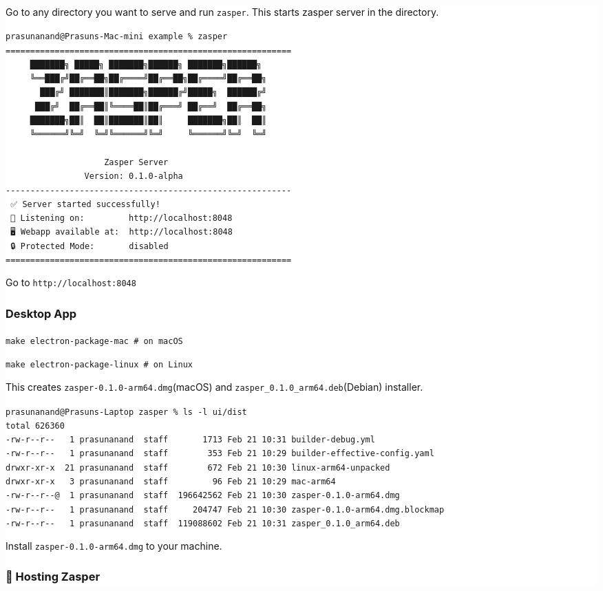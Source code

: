 
Go to any directory you want to serve and run `zasper`. This starts zasper server in the directory.

```
prasunanand@Prasuns-Mac-mini example % zasper
==========================================================
     ███████╗ █████╗ ███████╗██████╗ ███████╗██████╗
     ╚══███╔╝██╔══██╗██╔════╝██╔══██╗██╔════╝██╔══██╗
       ███╔╝ ███████║███████╗██████╔╝█████╗  ██████╔╝
      ███╔╝  ██╔══██║╚════██║██╔═══╝ ██╔══╝  ██╔══██╗
     ███████╗██║  ██║███████║██║     ███████╗██║  ██║
     ╚══════╝╚═╝  ╚═╝╚══════╝╚═╝     ╚══════╝╚═╝  ╚═╝

                    Zasper Server
                Version: 0.1.0-alpha
----------------------------------------------------------
 ✅ Server started successfully!
 📡 Listening on:         http://localhost:8048
 🖥️ Webapp available at:  http://localhost:8048
 🔒 Protected Mode:       disabled
==========================================================

```

Go to `http://localhost:8048`



### Desktop App

```
make electron-package-mac # on macOS
```

```
make electron-package-linux # on Linux
```

This creates  `zasper-0.1.0-arm64.dmg`(macOS) and `zasper_0.1.0_arm64.deb`(Debian) installer.

```
prasunanand@Prasuns-Laptop zasper % ls -l ui/dist
total 626360
-rw-r--r--   1 prasunanand  staff       1713 Feb 21 10:31 builder-debug.yml
-rw-r--r--   1 prasunanand  staff        353 Feb 21 10:29 builder-effective-config.yaml
drwxr-xr-x  21 prasunanand  staff        672 Feb 21 10:30 linux-arm64-unpacked
drwxr-xr-x   3 prasunanand  staff         96 Feb 21 10:29 mac-arm64
-rw-r--r--@  1 prasunanand  staff  196642562 Feb 21 10:30 zasper-0.1.0-arm64.dmg
-rw-r--r--   1 prasunanand  staff     204747 Feb 21 10:30 zasper-0.1.0-arm64.dmg.blockmap
-rw-r--r--   1 prasunanand  staff  119088602 Feb 21 10:31 zasper_0.1.0_arm64.deb

```

Install `zasper-0.1.0-arm64.dmg` to your machine.

### 🚀 Hosting Zasper
